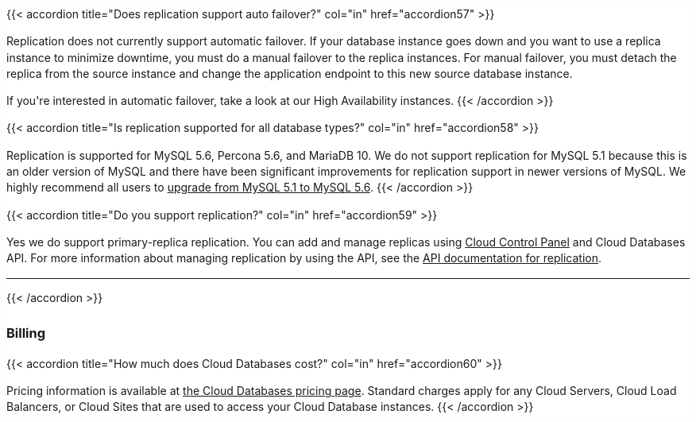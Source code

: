 {{< accordion title="Does replication support auto failover?" col="in" href="accordion57" >}}

Replication does not currently support automatic failover. If your
database instance goes down and you want to use a replica instance
to minimize downtime, you must do a manual failover to the
replica instances. For manual failover, you must detach the replica from
the source instance and change the application endpoint to this new
source database instance.

If you're interested in automatic failover, take a look at our High
Availability instances.
{{< /accordion >}}

{{< accordion title="Is replication supported for all database types?" col="in" href="accordion58" >}}

Replication is supported for MySQL 5.6, Percona 5.6, and MariaDB 10. We
do not support replication for MySQL 5.1 because this is an older version of
MySQL and there have been significant improvements for replication
support in newer versions of MySQL. We highly recommend all users to
[upgrade from MySQL 5.1 to MySQL
5.6](https://docs-ospc.rackspace.com/support/how-to/cloud-databases/upgrade-a-cloud-databases-instance-from-mysql-51-to-mysql-56).
{{< /accordion >}}

{{< accordion title="Do you support replication?" col="in" href="accordion59" >}}

Yes we do support primary-replica replication. You can add and manage
replicas using [Cloud Control Panel](https://login.rackspace.com/) and
Cloud Databases API. For more information about managing replication
by using the API, see the [API documentation for
replication](https://docs.rackspace.com/docs/cloud-databases/v1/api-reference/replication/).

------------------------------------------------------------------------
{{< /accordion >}}

### Billing

{{< accordion title="How much does Cloud Databases cost?" col="in" href="accordion60" >}}

Pricing information is available at [the Cloud Databases pricing
page](https://www.rackspace.com/cloud/databases/pricing/). Standard
charges apply for any Cloud Servers, Cloud Load Balancers, or Cloud
Sites that are used to access your Cloud Database instances.
{{< /accordion >}}